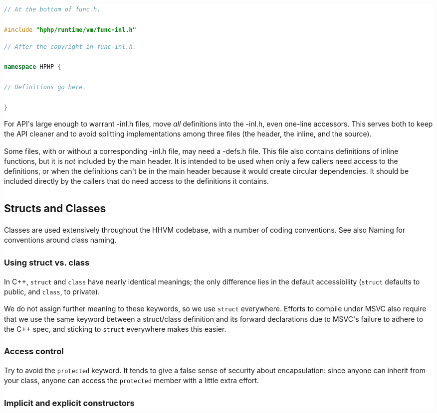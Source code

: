```cpp
// At the bottom of func.h.

#include "hphp/runtime/vm/func-inl.h"
```

```cpp
// After the copyright in func-inl.h.

namespace HPHP {

// Definitions go here.

}
```

For API's large enough to warrant -inl.h files, move *all* definitions into the
-inl.h, even one-line accessors. This serves both to keep the API cleaner and
to avoid splitting implementations among three files (the header, the inline,
and the source).

Some files, with or without a corresponding -inl.h file, may need a -defs.h
file. This file also contains definitions of inline functions, but it is *not*
included by the main header. It is intended to be used when only a few callers
need access to the definitions, or when the definitions can't be in the main
header because it would create circular dependencies. It should be included
directly by the callers that do need access to the definitions it contains.


## Structs and Classes ##

Classes are used extensively throughout the HHVM codebase, with a number of
coding conventions. See also Naming for conventions around class naming.

### Using struct vs. class ###

In C++, `struct` and `class` have nearly identical meanings; the only
difference lies in the default accessibility (`struct` defaults to public, and
`class`, to private).

We do not assign further meaning to these keywords, so we use `struct`
everywhere.  Efforts to compile under MSVC also require that we use the same
keyword between a struct/class definition and its forward declarations due to
MSVC's failure to adhere to the C++ spec, and sticking to `struct` everywhere
makes this easier.

### Access control ###

Try to avoid the `protected` keyword. It tends to give a false sense of
security about encapsulation: since anyone can inherit from your class, anyone
can access the `protected` member with a little extra effort.

### Implicit and explicit constructors ###
